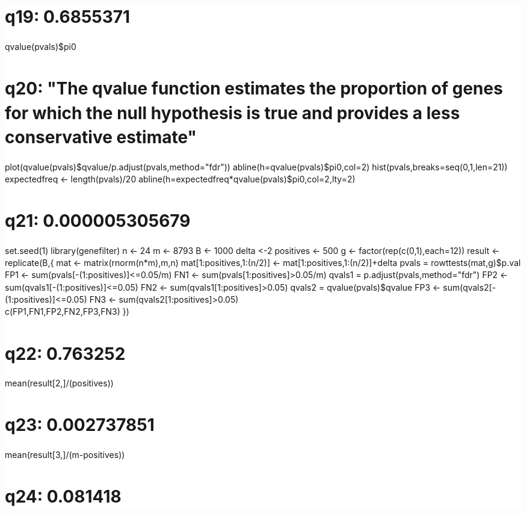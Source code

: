 # q19: 0.6855371

qvalue(pvals)$pi0

# q20: "The qvalue function estimates the proportion of genes for which the null hypothesis is true and provides a less conservative estimate"

plot(qvalue(pvals)$qvalue/p.adjust(pvals,method="fdr"))
abline(h=qvalue(pvals)$pi0,col=2)
hist(pvals,breaks=seq(0,1,len=21))
expectedfreq <- length(pvals)/20 
abline(h=expectedfreq*qvalue(pvals)$pi0,col=2,lty=2)

# q21: 0.000005305679

set.seed(1)
library(genefilter)
n <- 24
m <- 8793
B <- 1000
delta <-2
positives <- 500
g <- factor(rep(c(0,1),each=12))
result <- replicate(B,{
  mat <- matrix(rnorm(n*m),m,n)
  mat[1:positives,1:(n/2)] <- mat[1:positives,1:(n/2)]+delta
  pvals = rowttests(mat,g)$p.val
  FP1 <- sum(pvals[-(1:positives)]<=0.05/m)
  FN1 <- sum(pvals[1:positives]>0.05/m)
  qvals1 = p.adjust(pvals,method="fdr")
  FP2 <- sum(qvals1[-(1:positives)]<=0.05)
  FN2 <- sum(qvals1[1:positives]>0.05)
  qvals2 = qvalue(pvals)$qvalue
  FP3 <- sum(qvals2[-(1:positives)]<=0.05)
  FN3 <- sum(qvals2[1:positives]>0.05)  
  c(FP1,FN1,FP2,FN2,FP3,FN3)
  })

# q22: 0.763252

mean(result[2,]/(positives))

# q23: 0.002737851

mean(result[3,]/(m-positives))

# q24: 0.081418
